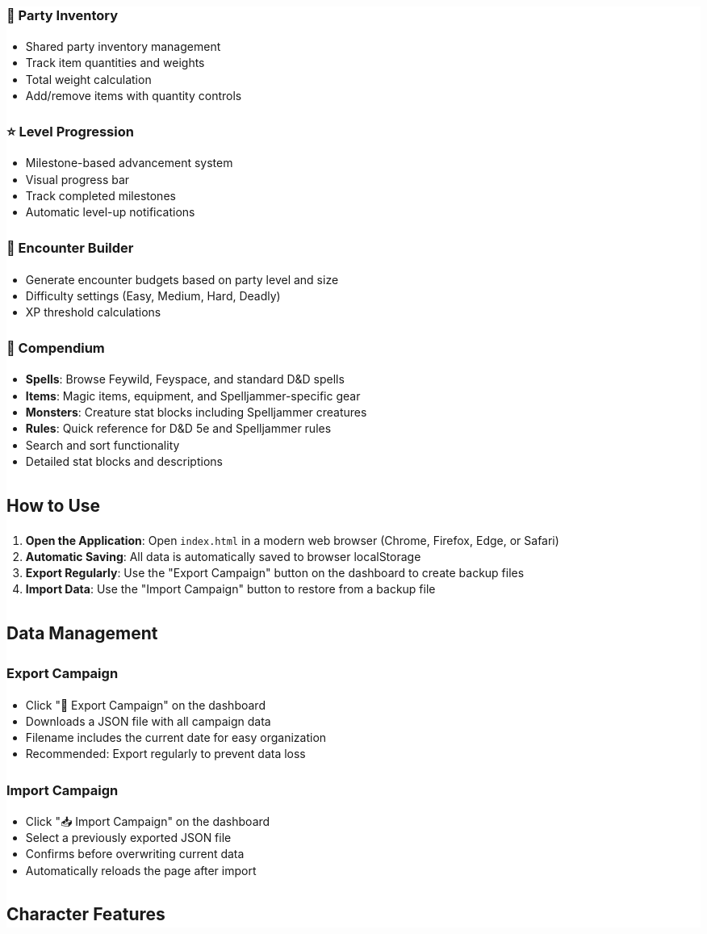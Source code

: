 ### 🎒 Party Inventory
- Shared party inventory management
- Track item quantities and weights
- Total weight calculation
- Add/remove items with quantity controls

### ⭐ Level Progression
- Milestone-based advancement system
- Visual progress bar
- Track completed milestones
- Automatic level-up notifications

### 👹 Encounter Builder
- Generate encounter budgets based on party level and size
- Difficulty settings (Easy, Medium, Hard, Deadly)
- XP threshold calculations

### 📖 Compendium
- **Spells**: Browse Feywild, Feyspace, and standard D&D spells
- **Items**: Magic items, equipment, and Spelljammer-specific gear
- **Monsters**: Creature stat blocks including Spelljammer creatures
- **Rules**: Quick reference for D&D 5e and Spelljammer rules
- Search and sort functionality
- Detailed stat blocks and descriptions

## How to Use

1. **Open the Application**: Open `index.html` in a modern web browser (Chrome, Firefox, Edge, or Safari)
2. **Automatic Saving**: All data is automatically saved to browser localStorage
3. **Export Regularly**: Use the "Export Campaign" button on the dashboard to create backup files
4. **Import Data**: Use the "Import Campaign" button to restore from a backup file

## Data Management

### Export Campaign
- Click "💾 Export Campaign" on the dashboard
- Downloads a JSON file with all campaign data
- Filename includes the current date for easy organization
- Recommended: Export regularly to prevent data loss

### Import Campaign
- Click "📥 Import Campaign" on the dashboard
- Select a previously exported JSON file
- Confirms before overwriting current data
- Automatically reloads the page after import

## Character Features
